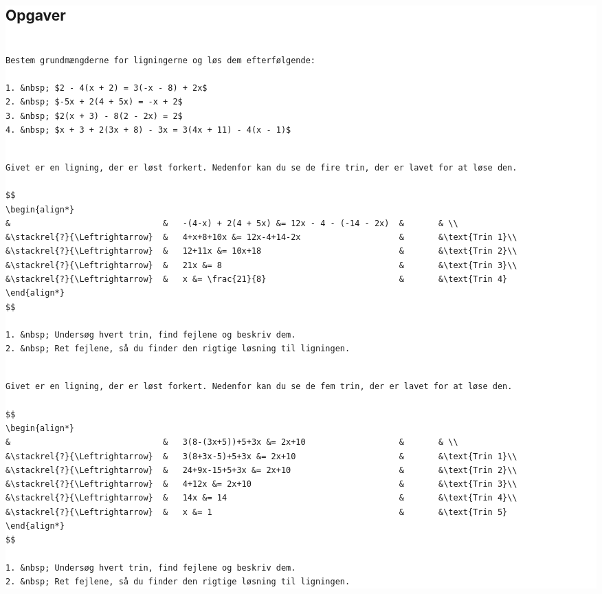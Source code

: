 
## Opgaver

```{prf:opgave}

Bestem grundmængderne for ligningerne og løs dem efterfølgende:

1. &nbsp; $2 - 4(x + 2) = 3(-x - 8) + 2x$ 
2. &nbsp; $-5x + 2(4 + 5x) = -x + 2$ 
3. &nbsp; $2(x + 3) - 8(2 - 2x) = 2$ 
4. &nbsp; $x + 3 + 2(3x + 8) - 3x = 3(4x + 11) - 4(x - 1)$ 

```

```{prf:opgave}

Givet er en ligning, der er løst forkert. Nedenfor kan du se de fire trin, der er lavet for at løse den.

$$
\begin{align*}
&                               &   -(4-x) + 2(4 + 5x) &= 12x - 4 - (-14 - 2x)  &       & \\
&\stackrel{?}{\Leftrightarrow}  &   4+x+8+10x &= 12x-4+14-2x                    &       &\text{Trin 1}\\
&\stackrel{?}{\Leftrightarrow}  &   12+11x &= 10x+18                            &       &\text{Trin 2}\\
&\stackrel{?}{\Leftrightarrow}  &   21x &= 8                                    &       &\text{Trin 3}\\
&\stackrel{?}{\Leftrightarrow}  &   x &= \frac{21}{8}                           &       &\text{Trin 4}
\end{align*}
$$

1. &nbsp; Undersøg hvert trin, find fejlene og beskriv dem. 
2. &nbsp; Ret fejlene, så du finder den rigtige løsning til ligningen.

```

```{prf:opgave}

Givet er en ligning, der er løst forkert. Nedenfor kan du se de fem trin, der er lavet for at løse den.

$$
\begin{align*}
&                               &   3(8-(3x+5))+5+3x &= 2x+10                   &       & \\
&\stackrel{?}{\Leftrightarrow}  &   3(8+3x-5)+5+3x &= 2x+10                     &       &\text{Trin 1}\\
&\stackrel{?}{\Leftrightarrow}  &   24+9x-15+5+3x &= 2x+10                      &       &\text{Trin 2}\\
&\stackrel{?}{\Leftrightarrow}  &   4+12x &= 2x+10                              &       &\text{Trin 3}\\
&\stackrel{?}{\Leftrightarrow}  &   14x &= 14                                   &       &\text{Trin 4}\\
&\stackrel{?}{\Leftrightarrow}  &   x &= 1                                      &       &\text{Trin 5}
\end{align*}
$$

1. &nbsp; Undersøg hvert trin, find fejlene og beskriv dem. 
2. &nbsp; Ret fejlene, så du finder den rigtige løsning til ligningen.

```
